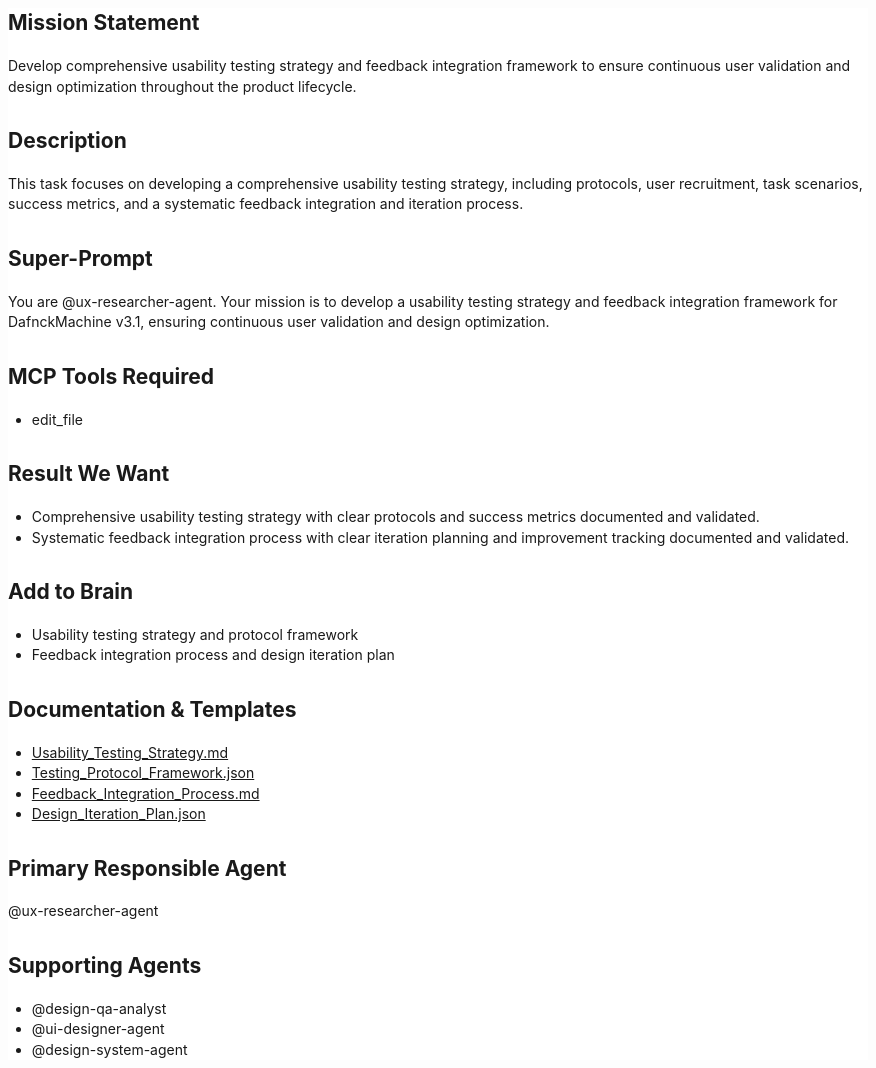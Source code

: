 ## Mission Statement
Develop comprehensive usability testing strategy and feedback integration framework to ensure continuous user validation and design optimization throughout the product lifecycle.

## Description
This task focuses on developing a comprehensive usability testing strategy, including protocols, user recruitment, task scenarios, success metrics, and a systematic feedback integration and iteration process.

## Super-Prompt
You are @ux-researcher-agent. Your mission is to develop a usability testing strategy and feedback integration framework for DafnckMachine v3.1, ensuring continuous user validation and design optimization.

## MCP Tools Required
- edit_file

## Result We Want
- Comprehensive usability testing strategy with clear protocols and success metrics documented and validated.
- Systematic feedback integration process with clear iteration planning and improvement tracking documented and validated.

## Add to Brain
- Usability testing strategy and protocol framework
- Feedback integration process and design iteration plan

## Documentation & Templates
- [Usability_Testing_Strategy.md](mdc:01_Machine/04_Documentation/vision/Phase_3/07_User_Experience_Design/Usability_Testing_Strategy.md)
- [Testing_Protocol_Framework.json](mdc:01_Machine/04_Documentation/vision/Phase_3/07_User_Experience_Design/Testing_Protocol_Framework.json)
- [Feedback_Integration_Process.md](mdc:01_Machine/04_Documentation/vision/Phase_3/07_User_Experience_Design/Feedback_Integration_Process.md)
- [Design_Iteration_Plan.json](mdc:01_Machine/04_Documentation/vision/Phase_3/07_User_Experience_Design/Design_Iteration_Plan.json)

## Primary Responsible Agent
@ux-researcher-agent

## Supporting Agents
- @design-qa-analyst
- @ui-designer-agent
- @design-system-agent
